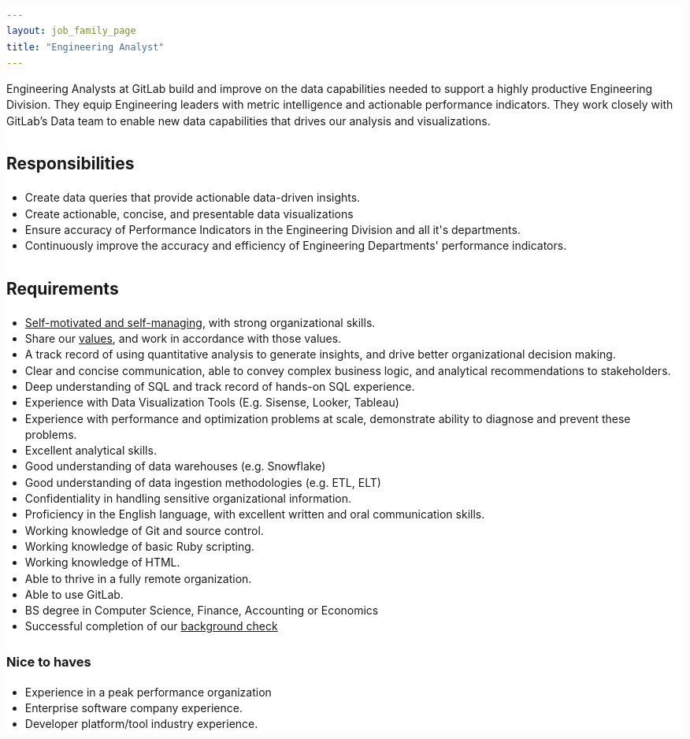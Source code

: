 ```yaml
---
layout: job_family_page
title: "Engineering Analyst"
---
```


Engineering Analysts at GitLab build and improve on the data capabilities needed to support a highly productive Engineering Division. 
They equip Engineering leaders with metric intelligence and actionable performance indicators.
They work closely with GitLab’s Data team to enable new data capabilities that drives our analysis and visualizations.


## Responsibilities
* Create data queries that provide actionable data-driven insights.
* Create actionable, concise, and presentable data visualizations
* Ensure accuracy of Performance Indicators in the Engineering Division and all it's departments.
* Continuously improve the accuracy and efficiency of Engineering Departments' performance indicators. 

## Requirements

* [Self-motivated and self-managing](https://about.gitlab.com/handbook/values/#efficiency), with strong organizational skills.
* Share our [values](https://about.gitlab.com/handbook/values/), and work in accordance with those values.
* A track record of using quantitative analysis to generate insights, and drive better organizational decision making.
* Clear and concise communication, able to convey complex business logic, and analytical recommendations to stakeholders.
* Deep understanding of SQL and track record of hands-on SQL experience.
* Experience with Data Visualization Tools (E.g. Sisense, Looker, Tableau)
* Experience with performance and optimization problems at scale, demonstrate ability to diagnose and prevent these problems.
* Excellent analytical skills.
* Good understanding of data warehouses (e.g. Snowflake)
* Good understanding of data ingestion methodologies (e.g. ETL, ELT) 
* Confidentiality in handling sensitive organizational information.
* Proficiency in the English language, with excellent written and oral communication skills.
* Working knowledge of Git and source control.
* Working knowledge of basic Ruby scripting.
* Working knowledge of HTML.
* Able to thrive in a fully remote organization.
* Able to use GitLab.
* BS degree in Computer Science, Finance, Accounting or Economics
* Successful completion of our [background check](https://ir.gitlab.com/static-files/7d8c7eb3-cb17-4d68-a607-1b7a1fa1c95d#background-checks)

### Nice to haves
* Experience in a peak performance organization
* Enterprise software company experience.
* Developer platform/tool industry experience.
